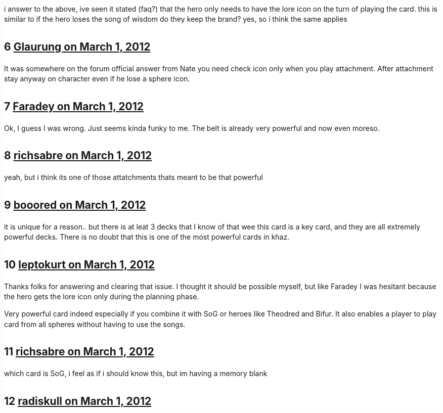 i answer to the above, ive seen it stated (faq?) that the hero only needs to have the lore icon on the turn of playing the card. this is similar to if the hero loses the song of wisdom do they keep the brand? yes, so i think the same applies

## 6 [Glaurung on March 1, 2012](https://community.fantasyflightgames.com/topic/61211-narvis-belt-and-burning-brand/?do=findComment&comment=600759)

It was somewhere on the forum official answer from Nate you need check icon only when you play attachment. After attachment stay anyway on character even if he lose a sphere icon.

## 7 [Faradey on March 1, 2012](https://community.fantasyflightgames.com/topic/61211-narvis-belt-and-burning-brand/?do=findComment&comment=600791)

Ok, I guess I was wrong. Just seems kinda funky to me. The belt is already very powerful and now even moreso.

## 8 [richsabre on March 1, 2012](https://community.fantasyflightgames.com/topic/61211-narvis-belt-and-burning-brand/?do=findComment&comment=600831)

yeah, but i think its one of those attatchments thats meant to be that powerful

## 9 [booored on March 1, 2012](https://community.fantasyflightgames.com/topic/61211-narvis-belt-and-burning-brand/?do=findComment&comment=600879)

it is unique for a reason.. but there is at leat 3 decks that I know of that wee this card is a key card, and they are all extremely powerful decks. There is no doubt that this is one of the most powerful cards in khaz.

## 10 [leptokurt on March 1, 2012](https://community.fantasyflightgames.com/topic/61211-narvis-belt-and-burning-brand/?do=findComment&comment=600938)

Thanks folks for answering and clearing that issue. I thought it should be possible myself, but like Faradey I was hesitant because the hero gets the lore icon only during the planning phase.

Very powerful card indeed especially if you combine it with SoG or heroes like Theodred and Bifur. It also enables a player to play card from all spheres without having to use the songs.

## 11 [richsabre on March 1, 2012](https://community.fantasyflightgames.com/topic/61211-narvis-belt-and-burning-brand/?do=findComment&comment=600964)

which card is SoG, i feel as if i should know this, but im having a memory blank

## 12 [radiskull on March 1, 2012](https://community.fantasyflightgames.com/topic/61211-narvis-belt-and-burning-brand/?do=findComment&comment=600972)
